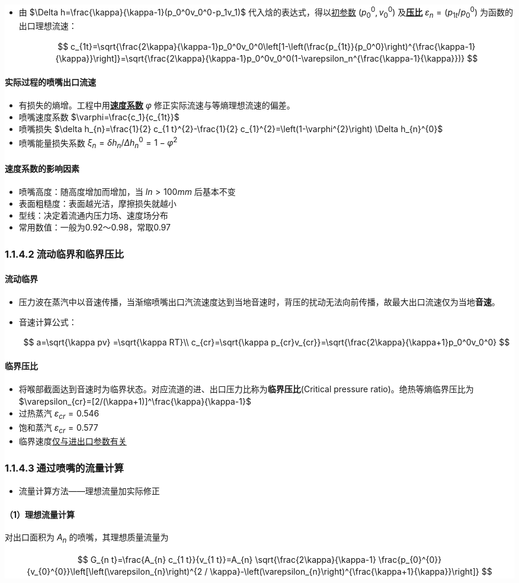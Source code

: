* 由 $\Delta h=\frac{\kappa}{\kappa-1}(p_0^0v_0^0-p_1v_1)$ 代入焓的表达式，得以<u>初参数</u> $(p_0^0,v_0^0)$ 及<u>**压比**</u> $\varepsilon_n=(p_{1t}/p_0^0)$ 为函数的出口理想流速：

  $$
  c_{1t}=\sqrt{\frac{2\kappa}{\kappa-1}p_0^0v_0^0\left[1-\left(\frac{p_{1t}}{p_0^0}\right)^{\frac{\kappa-1}{\kappa}}\right]}=\sqrt{\frac{2\kappa}{\kappa-1}p_0^0v_0^0(1-\varepsilon_n^{\frac{\kappa-1}{\kappa}})}
  $$

#### 实际过程的喷嘴出口流速

* 有损失的熵增。工程中用<u>**速度系数**</u> $\varphi$ 修正实际流速与等熵理想流速的偏差。
* 喷嘴速度系数 $\varphi=\frac{c_1}{c_{1t}}$ 
* 喷嘴损失 $\delta h_{n}=\frac{1}{2} c_{1 t}^{2}-\frac{1}{2} c_{1}^{2}=\left(1-\varphi^{2}\right) \Delta h_{n}^{0}$ 
* 喷嘴能量损失系数 $\xi_{n}=\delta h_{n} / \Delta h_{n}^{0}=1-\varphi^{2}$ 

#### 速度系数的影响因素

* 喷嘴高度：随高度增加而增加，当 $ln>100mm$ 后基本不变
* 表面粗糙度：表面越光洁，摩擦损失就越小
* 型线：决定着流通内压力场、速度场分布
* 常用数值：一般为0.92～0.98，常取0.97

### 1.1.4.2 流动临界和临界压比

#### 流动临界

* 压力波在蒸汽中以音速传播，当渐缩喷嘴出口汽流速度达到当地音速时，背压的扰动无法向前传播，故最大出口流速仅为当地**音速**。

* 音速计算公式：

  $$
  a=\sqrt{\kappa pv} =\sqrt{\kappa RT}\\
  c_{cr}=\sqrt{\kappa p_{cr}v_{cr}}=\sqrt{\frac{2\kappa}{\kappa+1}p_0^0v_0^0}
  $$

#### 临界压比

* 将喉部截面达到音速时为临界状态。对应流道的进、出口压力比称为**临界压比**(Critical pressure ratio)。绝热等熵临界压比为 $\varepsilon_{cr}=[2/(\kappa+1)]^\frac{\kappa}{\kappa-1}$ 
* 过热蒸汽 $\varepsilon_{cr}=0.546$ 
* 饱和蒸汽 $\varepsilon_{cr}=0.577$ 
* 临界速度<u>仅与进出口参数有关</u> 

### 1.1.4.3  通过喷嘴的流量计算

* 流量计算方法——理想流量加实际修正

#### （1）理想流量计算

对出口面积为 $A_n$ 的喷嘴，其理想质量流量为

$$
G_{n t}=\frac{A_{n} c_{1 t}}{v_{1 t}}=A_{n} \sqrt{\frac{2\kappa}{\kappa-1} \frac{p_{0}^{0}}{v_{0}^{0}}\left[\left(\varepsilon_{n}\right)^{2 / \kappa}-\left(\varepsilon_{n}\right)^{\frac{\kappa+1}{\kappa}}\right]}
$$
